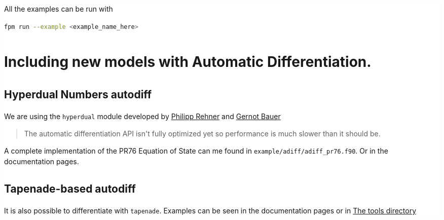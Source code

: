 All the examples can be run with

```bash
fpm run --example <example_name_here>
```

# Including new models with Automatic Differentiation.

## Hyperdual Numbers autodiff
We are using the `hyperdual` module developed by 
[Philipp Rehner](https://github.com/prehner) 
and [Gernot Bauer](https://github.com/g-bauer)

> The automatic differentiation API isn't fully optimized yet so performance is
> much slower than it should be.

A complete implementation of the PR76 Equation of State can me found in
`example/adiff/adiff_pr76.f90`. Or in the documentation pages.

## Tapenade-based autodiff
It is also possible to differentiate with `tapenade`. Examples can be seen
in the documentation pages or in [The tools directory](tools/tapenade_diff/)
